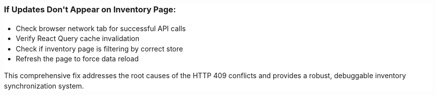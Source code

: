 ### **If Updates Don't Appear on Inventory Page**:
- Check browser network tab for successful API calls
- Verify React Query cache invalidation
- Check if inventory page is filtering by correct store
- Refresh the page to force data reload

This comprehensive fix addresses the root causes of the HTTP 409 conflicts and provides a robust, debuggable inventory synchronization system.
